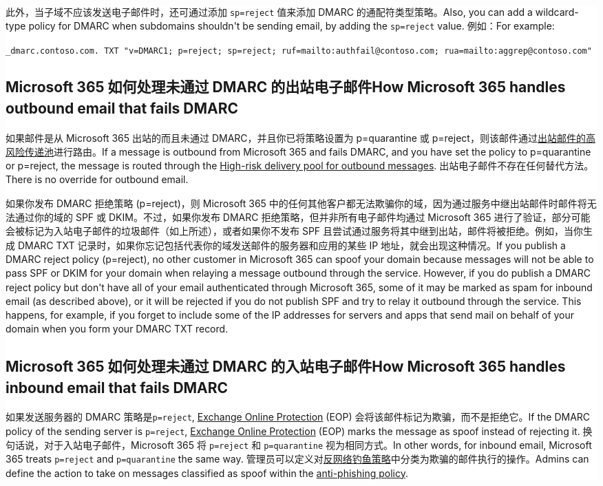    <span data-ttu-id="6e1ed-227">此外，当子域不应该发送电子邮件时，还可通过添加 `sp=reject` 值来添加 DMARC 的通配符类型策略。</span><span class="sxs-lookup"><span data-stu-id="6e1ed-227">Also, you can add a wildcard-type policy for DMARC when subdomains shouldn't be sending email, by adding the `sp=reject` value.</span></span> <span data-ttu-id="6e1ed-228">例如：</span><span class="sxs-lookup"><span data-stu-id="6e1ed-228">For example:</span></span>

   ```text
   _dmarc.contoso.com. TXT "v=DMARC1; p=reject; sp=reject; ruf=mailto:authfail@contoso.com; rua=mailto:aggrep@contoso.com"
   ```

## <a name="how-microsoft-365-handles-outbound-email-that-fails-dmarc"></a><span data-ttu-id="6e1ed-229">Microsoft 365 如何处理未通过 DMARC 的出站电子邮件</span><span class="sxs-lookup"><span data-stu-id="6e1ed-229">How Microsoft 365 handles outbound email that fails DMARC</span></span>

<span data-ttu-id="6e1ed-230">如果邮件是从 Microsoft 365 出站的而且未通过 DMARC，并且你已将策略设置为 p=quarantine 或 p=reject，则该邮件通过[出站邮件的高风险传递池](high-risk-delivery-pool-for-outbound-messages.md)进行路由。</span><span class="sxs-lookup"><span data-stu-id="6e1ed-230">If a message is outbound from Microsoft 365 and fails DMARC, and you have set the policy to p=quarantine or p=reject, the message is routed through the [High-risk delivery pool for outbound messages](high-risk-delivery-pool-for-outbound-messages.md).</span></span> <span data-ttu-id="6e1ed-231">出站电子邮件不存在任何替代方法。</span><span class="sxs-lookup"><span data-stu-id="6e1ed-231">There is no override for outbound email.</span></span>

<span data-ttu-id="6e1ed-p129">如果你发布 DMARC 拒绝策略 (p=reject)，则 Microsoft 365 中的任何其他客户都无法欺骗你的域，因为通过服务中继出站邮件时邮件将无法通过你的域的 SPF 或 DKIM。不过，如果你发布 DMARC 拒绝策略，但并非所有电子邮件均通过 Microsoft 365 进行了验证，部分可能会被标记为入站电子邮件的垃圾邮件（如上所述），或者如果你不发布 SPF 且尝试通过服务将其中继到出站，邮件将被拒绝。例如，当你生成 DMARC TXT 记录时，如果你忘记包括代表你的域发送邮件的服务器和应用的某些 IP 地址，就会出现这种情况。</span><span class="sxs-lookup"><span data-stu-id="6e1ed-p129">If you publish a DMARC reject policy (p=reject), no other customer in Microsoft 365 can spoof your domain because messages will not be able to pass SPF or DKIM for your domain when relaying a message outbound through the service. However, if you do publish a DMARC reject policy but don't have all of your email authenticated through Microsoft 365, some of it may be marked as spam for inbound email (as described above), or it will be rejected if you do not publish SPF and try to relay it outbound through the service. This happens, for example, if you forget to include some of the IP addresses for servers and apps that send mail on behalf of your domain when you form your DMARC TXT record.</span></span>

## <a name="how-microsoft-365-handles-inbound-email-that-fails-dmarc"></a><span data-ttu-id="6e1ed-235">Microsoft 365 如何处理未通过 DMARC 的入站电子邮件</span><span class="sxs-lookup"><span data-stu-id="6e1ed-235">How Microsoft 365 handles inbound email that fails DMARC</span></span>

<span data-ttu-id="6e1ed-236">如果发送服务器的 DMARC 策略是`p=reject`, [Exchange Online Protection](exchange-online-protection-overview.md) (EOP) 会将该邮件标记为欺骗，而不是拒绝它。</span><span class="sxs-lookup"><span data-stu-id="6e1ed-236">If the DMARC policy of the sending server is `p=reject`, [Exchange Online Protection](exchange-online-protection-overview.md) (EOP) marks the message as spoof instead of rejecting it.</span></span> <span data-ttu-id="6e1ed-237">换句话说，对于入站电子邮件，Microsoft 365 将 `p=reject` 和 `p=quarantine` 视为相同方式。</span><span class="sxs-lookup"><span data-stu-id="6e1ed-237">In other words, for inbound email, Microsoft 365 treats `p=reject` and `p=quarantine` the same way.</span></span> <span data-ttu-id="6e1ed-238">管理员可以定义对[反网络钓鱼策略](set-up-anti-phishing-policies.md)中分类为欺骗的邮件执行的操作。</span><span class="sxs-lookup"><span data-stu-id="6e1ed-238">Admins can define the action to take on messages classified as spoof within the [anti-phishing policy](set-up-anti-phishing-policies.md).</span></span>
